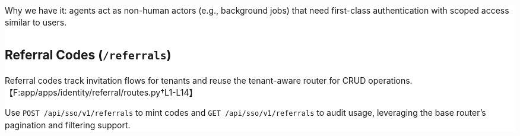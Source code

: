 Why we have it: agents act as non-human actors (e.g., background jobs) that need
first-class authentication with scoped access similar to users.

## Referral Codes (`/referrals`)

Referral codes track invitation flows for tenants and reuse the tenant-aware
router for CRUD operations. 【F:app/apps/identity/referral/routes.py†L1-L14】

Use `POST /api/sso/v1/referrals` to mint codes and `GET /api/sso/v1/referrals`
to audit usage, leveraging the base router’s pagination and filtering support.
